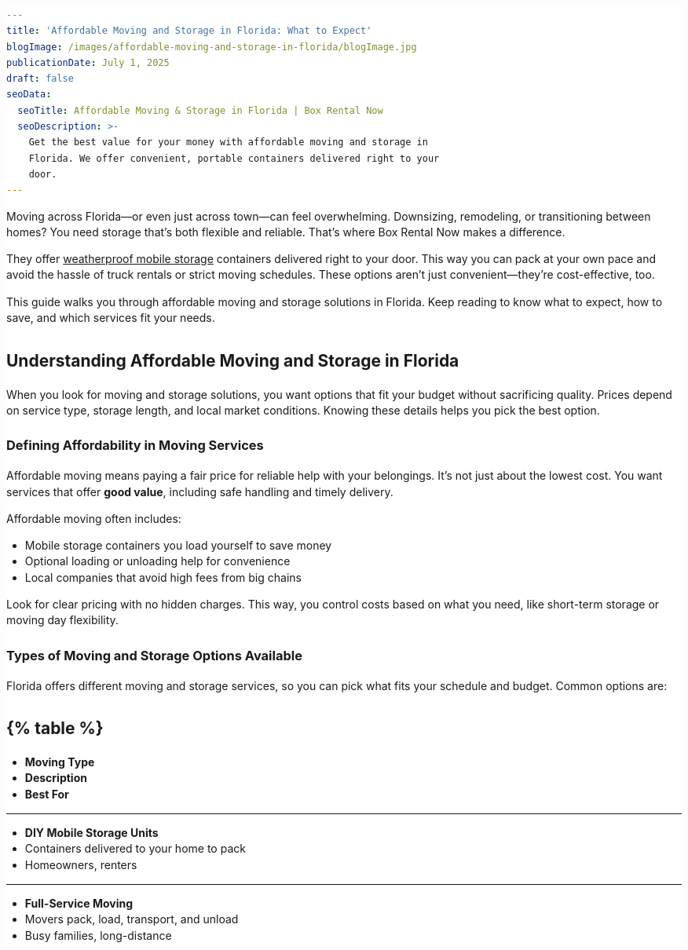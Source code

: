 ```yaml
---
title: 'Affordable Moving and Storage in Florida: What to Expect'
blogImage: /images/affordable-moving-and-storage-in-florida/blogImage.jpg
publicationDate: July 1, 2025
draft: false
seoData:
  seoTitle: Affordable Moving & Storage in Florida | Box Rental Now
  seoDescription: >-
    Get the best value for your money with affordable moving and storage in
    Florida. We offer convenient, portable containers delivered right to your
    door.
---
```

Moving across Florida—or even just across town—can feel overwhelming. Downsizing, remodeling, or transitioning between homes? You need storage that’s both flexible and reliable. That’s where Box Rental Now makes a difference.

They offer [weatherproof mobile storage](https://www.boxrentalnow.com/blog/weatherproof-storage-units) containers delivered right to your door. This way you can pack at your own pace and avoid the hassle of truck rentals or strict moving schedules. These options aren’t just convenient—they’re cost-effective, too.

This guide walks you through affordable moving and storage solutions in Florida. Keep reading to know what to expect, how to save, and which services fit your needs.

## **Understanding Affordable Moving and Storage in Florida**

When you look for moving and storage solutions, you want options that fit your budget without sacrificing quality. Prices depend on service type, storage length, and local market conditions. Knowing these details helps you pick the best option.

### **Defining Affordability in Moving Services**

Affordable moving means paying a fair price for reliable help with your belongings. It’s not just about the lowest cost. You want services that offer **good value**, including safe handling and timely delivery.

Affordable moving often includes:

- Mobile storage containers you load yourself to save money
- Optional loading or unloading help for convenience
- Local companies that avoid high fees from big chains

Look for clear pricing with no hidden charges. This way, you control costs based on what you need, like short-term storage or moving day flexibility.

### **Types of Moving and Storage Options Available**

Florida offers different moving and storage services, so you can pick what fits your schedule and budget. Common options are:

{% table %}
---
- **Moving Type**
- **Description**
- **Best For**
---
- **DIY Mobile Storage Units**
- Containers delivered to your home to pack
- Homeowners, renters
---
- **Full-Service Moving**
- Movers pack, load, transport, and unload
- Busy families, long-distance